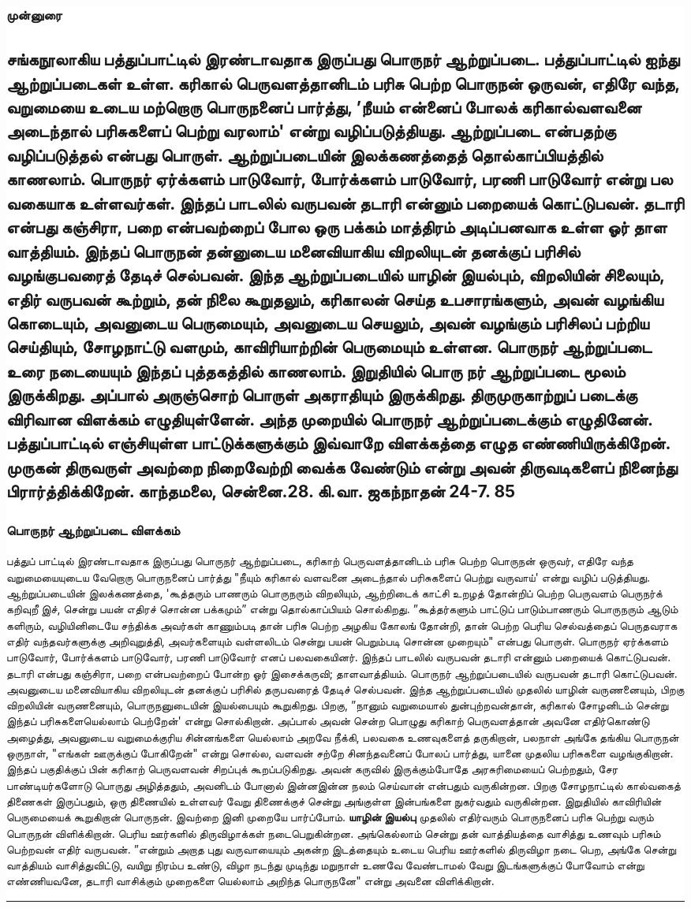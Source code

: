 ### முன்னுரை

சங்கநூலாகிய பத்துப்பாட்டில் இரண்டாவதாக இருப்பது பொருநர் ஆற்றுப்படை. பத்துப்பாட்டில் ஐந்து ஆற்றுப்படைகள் உள்ள. கரிகால் பெருவளத்தானிடம் பரிசு பெற்ற பொருநன் ஒருவன், எதிரே வந்த, வறுமையை உடைய மற்றொரு பொருநனைப் பார்த்து, ’நீயம் என்னைப் போலக் கரிகால்வளவனை அடைந்தால் பரிசுகளைப் பெற்று வரலாம்' என்று வழிப்படுத்தியது. ஆற்றுப்படை என்பதற்கு வழிப்படுத்தல் என்பது பொருள். ஆற்றுப்படையின் இலக்கணத்தைத் தொல்காப்பியத்தில் காணலாம்.
பொருநர் ஏர்க்களம் பாடுவோர், போர்க்களம் பாடுவோர், பரணி பாடுவோர் என்று பல வகையாக உள்ளவர்கள். இந்தப் பாடலில் வருபவன் தடாரி என்னும் பறையைக் கொட்டுபவன். தடாரி என்பது கஞ்சிரா, பறை என்பவற்றைப் போல ஒரு பக்கம் மாத்திரம் அடிப்பனவாக உள்ள ஓர் தாள வாத்தியம். இந்தப் பொருநன் தன்னுடைய மனைவியாகிய விறலியுடன் தனக்குப் பரிசில் வழங்குபவரைத் தேடிச் செல்பவன்.
இந்த ஆற்றுப்படையில் யாழின் இயல்பும், விறலியின் சிலையும், எதிர் வருபவன் கூற்றும், தன் நிலை கூறுதலும், கரிகாலன் செய்த உபசாரங்களும், அவன் வழங்கிய கொடையும், அவனுடைய பெருமையும், அவனுடைய செயலும், அவன் வழங்கும் பரிசிலப் பற்றிய செய்தியும், சோழநாட்டு வளமும், காவிரியாற்றின் பெருமையும் உள்ளன. பொருநர் ஆற்றுப்படை உரை நடையையும் இந்தப் புத்தகத்தில் காணலாம். இறுதியில் பொரு நர் ஆற்றுப்படை மூலம் இருக்கிறது. அப்பால் அருஞ்சொற் பொருள் அகராதியும் இருக்கிறது.
திருமுருகாற்றுப் படைக்கு விரிவான விளக்கம் எழுதியுள்ளேன். அந்த முறையில் பொருநர் ஆற்றுப்படைக்கும் எழுதினேன். பத்துப்பாட்டில் எஞ்சியுள்ள பாட்டுக்களுக்கும் இவ்வாறே விளக்கத்தை எழுத எண்ணியிருக்கிறேன். முருகன் திருவருள் அவற்றை நிறைவேற்றி வைக்க வேண்டும் என்று அவன் திருவடிகளைப் நினைந்து பிரார்த்திக்கிறேன்.
காந்தமலை,
சென்னை.28. கி.வா. ஜகந்நாதன்
24-7. 85
---------------

### பொருநர் ஆற்றுப்படை விளக்கம்

பத்துப் பாட்டில் இரண்டாவதாக இருப்பது பொருநர் ஆற்றுப்படை, கரிகாற் பெருவளத்தானிடம் பரிசு பெற்ற பொருநன் ஒருவர், எதிரே வந்த வறுமையையுடைய வேறொரு பொருநனைப் பார்த்து "நீயும் கரிகால் வளவனை அடைந்தால் பரிசுகளைப் பெற்று வருவாய்' என்று வழிப் படுத்தியது. ஆற்றுப்படையின் இலக்கணத்தை, 'கூத்தரும் பாணரும் பொருநரும் விறலியும், ஆற்றிடைக் காட்சி உறழத் தோன்றிப் பெற்ற பெருவளம் பெருநர்க் கறிவுறீ இச், சென்று பயன் எதிரச் சொன்ன பக்கமும்” என்று தொல்காப்பியம் சொல்கிறது. ”கூத்தர்களும் பாட்டுப் பாடும்பாணரும் பொருநரும் ஆடும் களிரும், வழியினிடையே சந்திக்க அவர்கள் காணும்படி தான் பரிசு பெற்ற அழகிய கோலங் தோன்றி, தான் பெற்ற பெரிய செல்வத்தைப் பெருதவராக எதிர் வந்தவர்களுக்கு அறிவுறுத்தி, அவர்களையும் வள்ளலிடம் சென்று பயன் பெறும்படி சொன்ன முறையும்" என்பது பொருள்.
பொருநர் ஏர்க்களம் பாடுவோர், போர்க்களம் பாடுவோர், பரணி பாடுவோர் எனப் பலவகையினர். இந்தப் பாடலில் வருபவன் தடாரி என்னும் பறையைக் கொட்டுபவன். தடாரி என்பது கஞ்சிரா, பறை என்பவற்றைப் போன்ற ஓர் இசைக்கருவி; தாளவாத்தியம்.
பொருநர் ஆற்றுப்படையில் வருபவன் தடாரி கொட்டுபவன். அவனுடைய மனைவியாகிய விறலியுடன் தனக்குப் பரிசில் தருபவரைத் தேடிச் செல்பவன்.
இந்த ஆற்றுப்படையில் முதலில் யாழின் வருணனையும், பிறகு விறலியின் வருணனையும், பொருநனுடையின் இயல்பையும் கூறுகிறது. பிறகு, ”நானும் வறுமையால் துன்புற்றவன்தான், கரிகால் சோழனிடம் சென்று இந்தப் பரிசுகளையெல்லாம் பெற்றேன்' என்று சொல்கிறான். அப்பால் அவன் சென்ற பொழுது கரிகாற் பெருவளத்தான் அவனே எதிர்கொண்டு அழைத்து, அவனுடைய வறுமைக்குரிய சின்னங்களை யெல்லாம் அறவே நீக்கி, பலவகை உணவுகளைத் தருகிறான், பலநாள் அங்கே தங்கிய பொருநன் ஒருநாள், "எங்கள் ஊருக்குப் போகிறேன்" என்று சொல்ல, வளவன் சற்றே சினந்தவனைப் போலப் பார்த்து, யானை முதலிய பரிசுகளை வழங்குகிறான்.
இந்தப் பகுதிக்குப் பின் கரிகாற் பெருவளவன் சிறப்புக் கூறப்படுகிறது. அவன் கருவில் இருக்கும்போதே அரசுரிமையைப் பெற்றதும், சேர பாண்டியர்களோடு பொருது அழித்ததும், அவனிடம் போனால் இன்னஇன்ன நலம் செய்வான் என்பதும் வருகின்றன.
பிறகு சோழநாட்டில் கால்வகைத் திணைகள் இருப்பதும், ஒரு திணையில் உள்ளவர் வேறு திணைக்குச் சென்று அங்குள்ள இன்பங்களை நுகர்வதும் வருகின்றன. இறுதியில் காவிரியின் பெருமையைக் கூறுகிறான் பொருநன்.
இவற்றை இனி முறையே பார்ப்போம்.
**யாழின் இயல்பு**
முதலில் எதிர்வரும் பொருநனைப் பரிசு பெற்று வரும் பொருநன் விளிக்கிறான். பெரிய ஊர்களில் திருவிழாக்கள் நடைபெறுகின்றன. அங்கெல்லாம் சென்று தன் வாத்தியத்தை வாசித்து உணவும் பரிசும் பெற்றவன் எதிர் வருபவன். ”என்றும் அறாத புது வருவாயையும் அகன்ற இடத்தையும் உடைய பெரிய ஊர்களில் திருவிழா நடை பெற, அங்கே சென்று வாத்தியம் வாசித்துவிட்டு, வயிறு நிரம்ப உண்டு, விழா நடந்து முடிந்து மறுநாள் உணவே வேண்டாமல் வேறு இடங்களுக்குப் போவோம் என்று எண்ணியவனே, தடாரி வாசிக்கும் முறைகளை யெல்லாம் அறிந்த பொருநனே" என்று அவனை விளிக்கிறான்.
****
